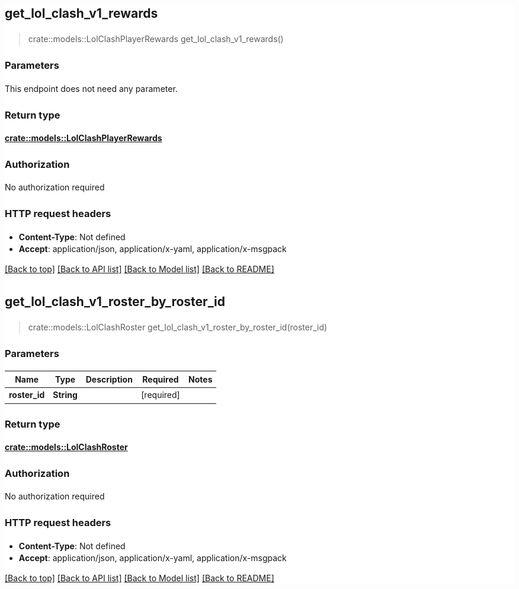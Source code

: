 
## get_lol_clash_v1_rewards

> crate::models::LolClashPlayerRewards get_lol_clash_v1_rewards()


### Parameters

This endpoint does not need any parameter.

### Return type

[**crate::models::LolClashPlayerRewards**](LolClashPlayerRewards.md)

### Authorization

No authorization required

### HTTP request headers

- **Content-Type**: Not defined
- **Accept**: application/json, application/x-yaml, application/x-msgpack

[[Back to top]](#) [[Back to API list]](../README.md#documentation-for-api-endpoints) [[Back to Model list]](../README.md#documentation-for-models) [[Back to README]](../README.md)


## get_lol_clash_v1_roster_by_roster_id

> crate::models::LolClashRoster get_lol_clash_v1_roster_by_roster_id(roster_id)


### Parameters


Name | Type | Description  | Required | Notes
------------- | ------------- | ------------- | ------------- | -------------
**roster_id** | **String** |  | [required] |

### Return type

[**crate::models::LolClashRoster**](LolClashRoster.md)

### Authorization

No authorization required

### HTTP request headers

- **Content-Type**: Not defined
- **Accept**: application/json, application/x-yaml, application/x-msgpack

[[Back to top]](#) [[Back to API list]](../README.md#documentation-for-api-endpoints) [[Back to Model list]](../README.md#documentation-for-models) [[Back to README]](../README.md)
